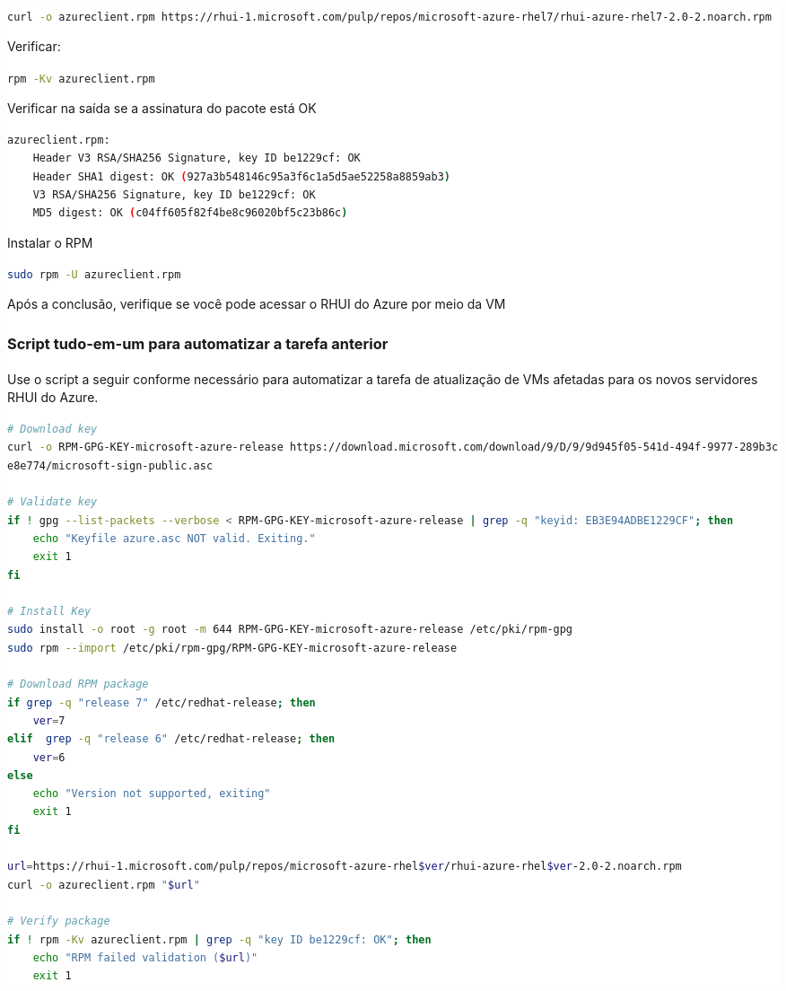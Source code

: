 ```bash
curl -o azureclient.rpm https://rhui-1.microsoft.com/pulp/repos/microsoft-azure-rhel7/rhui-azure-rhel7-2.0-2.noarch.rpm  
```

Verificar:

```bash
rpm -Kv azureclient.rpm
```

Verificar na saída se a assinatura do pacote está OK

```bash
azureclient.rpm:
    Header V3 RSA/SHA256 Signature, key ID be1229cf: OK
    Header SHA1 digest: OK (927a3b548146c95a3f6c1a5d5ae52258a8859ab3)
    V3 RSA/SHA256 Signature, key ID be1229cf: OK
    MD5 digest: OK (c04ff605f82f4be8c96020bf5c23b86c)
```

Instalar o RPM

```bash
sudo rpm -U azureclient.rpm
```

Após a conclusão, verifique se você pode acessar o RHUI do Azure por meio da VM

### <a name="all-in-one-script-for-automating-the-preceding-task"></a>Script tudo-em-um para automatizar a tarefa anterior
Use o script a seguir conforme necessário para automatizar a tarefa de atualização de VMs afetadas para os novos servidores RHUI do Azure.

```sh
# Download key
curl -o RPM-GPG-KEY-microsoft-azure-release https://download.microsoft.com/download/9/D/9/9d945f05-541d-494f-9977-289b3ce8e774/microsoft-sign-public.asc 

# Validate key
if ! gpg --list-packets --verbose < RPM-GPG-KEY-microsoft-azure-release | grep -q "keyid: EB3E94ADBE1229CF"; then
    echo "Keyfile azure.asc NOT valid. Exiting."
    exit 1
fi

# Install Key
sudo install -o root -g root -m 644 RPM-GPG-KEY-microsoft-azure-release /etc/pki/rpm-gpg
sudo rpm --import /etc/pki/rpm-gpg/RPM-GPG-KEY-microsoft-azure-release

# Download RPM package
if grep -q "release 7" /etc/redhat-release; then
    ver=7
elif  grep -q "release 6" /etc/redhat-release; then
    ver=6
else
    echo "Version not supported, exiting"
    exit 1
fi

url=https://rhui-1.microsoft.com/pulp/repos/microsoft-azure-rhel$ver/rhui-azure-rhel$ver-2.0-2.noarch.rpm
curl -o azureclient.rpm "$url"

# Verify package
if ! rpm -Kv azureclient.rpm | grep -q "key ID be1229cf: OK"; then
    echo "RPM failed validation ($url)"
    exit 1
```